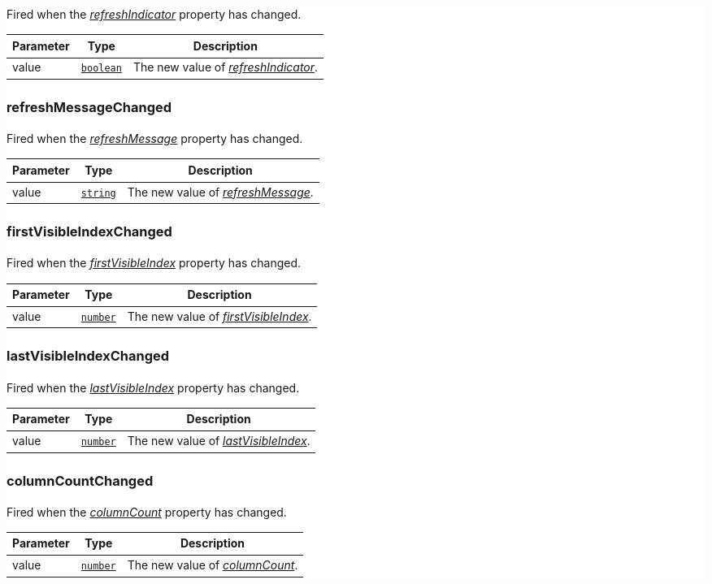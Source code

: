 Fired when the [*refreshIndicator*](#refreshindicator) property has changed.

Parameter|Type|Description
-|-|-
value | <span style="white-space:nowrap;">[`boolean`](https://developer.mozilla.org/en-US/docs/Web/JavaScript/Data_structures#Boolean_type)</span> | The new value of [*refreshIndicator*](#refreshindicator).

### refreshMessageChanged

Fired when the [*refreshMessage*](#refreshmessage) property has changed.

Parameter|Type|Description
-|-|-
value | <span style="white-space:nowrap;">[`string`](https://developer.mozilla.org/en-US/docs/Web/JavaScript/Data_structures#String_type)</span> | The new value of [*refreshMessage*](#refreshmessage).

### firstVisibleIndexChanged

Fired when the [*firstVisibleIndex*](#firstvisibleindex) property has changed.

Parameter|Type|Description
-|-|-
value | <span style="white-space:nowrap;">[`number`](https://developer.mozilla.org/en-US/docs/Web/JavaScript/Data_structures#Number_type)</span> | The new value of [*firstVisibleIndex*](#firstvisibleindex).

### lastVisibleIndexChanged

Fired when the [*lastVisibleIndex*](#lastvisibleindex) property has changed.

Parameter|Type|Description
-|-|-
value | <span style="white-space:nowrap;">[`number`](https://developer.mozilla.org/en-US/docs/Web/JavaScript/Data_structures#Number_type)</span> | The new value of [*lastVisibleIndex*](#lastvisibleindex).

### columnCountChanged

Fired when the [*columnCount*](#columncount) property has changed.

Parameter|Type|Description
-|-|-
value | <span style="white-space:nowrap;">[`number`](https://developer.mozilla.org/en-US/docs/Web/JavaScript/Data_structures#Number_type)</span> | The new value of [*columnCount*](#columncount).

